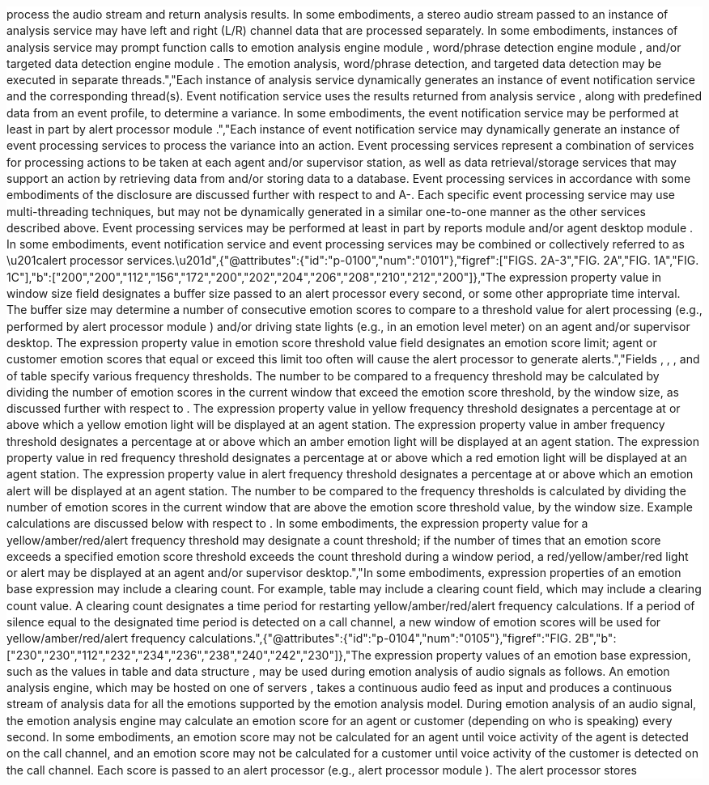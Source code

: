process the audio stream and return analysis results. In some embodiments, a stereo audio stream passed to an instance of analysis service  may have left and right (L\/R) channel data that are processed separately. In some embodiments, instances of analysis service  may prompt function calls to emotion analysis engine module , word\/phrase detection engine module , and\/or targeted data detection engine module . The emotion analysis, word\/phrase detection, and targeted data detection may be executed in separate threads.","Each instance of analysis service  dynamically generates an instance of event notification service  and the corresponding thread(s). Event notification service  uses the results returned from analysis service , along with predefined data from an event profile, to determine a variance. In some embodiments, the event notification service may be performed at least in part by alert processor module .","Each instance of event notification service  may dynamically generate an instance of event processing services  to process the variance into an action. Event processing services  represent a combination of services for processing actions to be taken at each agent and\/or supervisor station, as well as data retrieval\/storage services that may support an action by retrieving data from and\/or storing data to a database. Event processing services in accordance with some embodiments of the disclosure are discussed further with respect to  and A-. Each specific event processing service may use multi-threading techniques, but may not be dynamically generated in a similar one-to-one manner as the other services described above. Event processing services may be performed at least in part by reports module  and\/or agent desktop module . In some embodiments, event notification service  and event processing services  may be combined or collectively referred to as \u201calert processor services.\u201d",{"@attributes":{"id":"p-0100","num":"0101"},"figref":["FIGS. 2A-3","FIG. 2A","FIG. 1A","FIG. 1C"],"b":["200","200","112","156","172","200","202","204","206","208","210","212","200"]},"The expression property value in window size field  designates a buffer size passed to an alert processor every second, or some other appropriate time interval. The buffer size may determine a number of consecutive emotion scores to compare to a threshold value for alert processing (e.g., performed by alert processor module ) and\/or driving state lights (e.g., in an emotion level meter) on an agent and\/or supervisor desktop. The expression property value in emotion score threshold value field  designates an emotion score limit; agent or customer emotion scores that equal or exceed this limit too often will cause the alert processor to generate alerts.","Fields , , , and  of table  specify various frequency thresholds. The number to be compared to a frequency threshold may be calculated by dividing the number of emotion scores in the current window that exceed the emotion score threshold, by the window size, as discussed further with respect to . The expression property value in yellow frequency threshold  designates a percentage at or above which a yellow emotion light will be displayed at an agent station. The expression property value in amber frequency threshold  designates a percentage at or above which an amber emotion light will be displayed at an agent station. The expression property value in red frequency threshold  designates a percentage at or above which a red emotion light will be displayed at an agent station. The expression property value in alert frequency threshold  designates a percentage at or above which an emotion alert will be displayed at an agent station. The number to be compared to the frequency thresholds is calculated by dividing the number of emotion scores in the current window that are above the emotion score threshold value, by the window size. Example calculations are discussed below with respect to . In some embodiments, the expression property value for a yellow\/amber\/red\/alert frequency threshold may designate a count threshold; if the number of times that an emotion score exceeds a specified emotion score threshold exceeds the count threshold during a window period, a red\/yellow\/amber\/red light or alert may be displayed at an agent and\/or supervisor desktop.","In some embodiments, expression properties of an emotion base expression may include a clearing count. For example, table  may include a clearing count field, which may include a clearing count value. A clearing count designates a time period for restarting yellow\/amber\/red\/alert frequency calculations. If a period of silence equal to the designated time period is detected on a call channel, a new window of emotion scores will be used for yellow\/amber\/red\/alert frequency calculations.",{"@attributes":{"id":"p-0104","num":"0105"},"figref":"FIG. 2B","b":["230","230","112","232","234","236","238","240","242","230"]},"The expression property values of an emotion base expression, such as the values in table  and data structure , may be used during emotion analysis of audio signals as follows. An emotion analysis engine, which may be hosted on one of servers , takes a continuous audio feed as input and produces a continuous stream of analysis data for all the emotions supported by the emotion analysis model. During emotion analysis of an audio signal, the emotion analysis engine may calculate an emotion score for an agent or customer (depending on who is speaking) every second. In some embodiments, an emotion score may not be calculated for an agent until voice activity of the agent is detected on the call channel, and an emotion score may not be calculated for a customer until voice activity of the customer is detected on the call channel. Each score is passed to an alert processor (e.g., alert processor module ). The alert processor stores